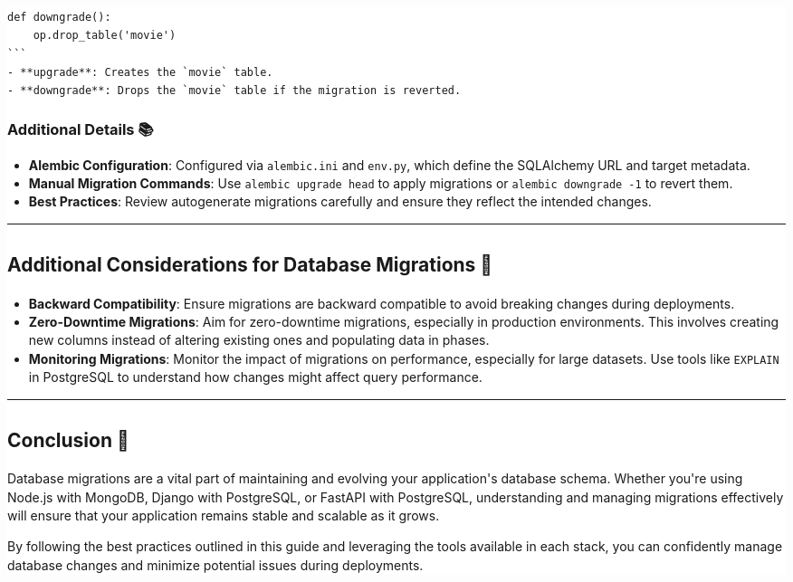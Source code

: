     def downgrade():
        op.drop_table('movie')
    ```
    - **upgrade**: Creates the `movie` table.
    - **downgrade**: Drops the `movie` table if the migration is reverted.

### Additional Details 📚

- **Alembic Configuration**: Configured via `alembic.ini` and `env.py`, which define the SQLAlchemy URL and target metadata.
- **Manual Migration Commands**: Use `alembic upgrade head` to apply migrations or `alembic downgrade -1` to revert them.
- **Best Practices**: Review autogenerate migrations carefully and ensure they reflect the intended changes.

---

## Additional Considerations for Database Migrations 🚀

- **Backward Compatibility**: Ensure migrations are backward compatible to avoid breaking changes during deployments.
- **Zero-Downtime Migrations**: Aim for zero-downtime migrations, especially in production environments. This involves creating new columns instead of altering existing ones and populating data in phases.
- **Monitoring Migrations**: Monitor the impact of migrations on performance, especially for large datasets. Use tools like `EXPLAIN` in PostgreSQL to understand how changes might affect query performance.

---

## Conclusion 🎉

Database migrations are a vital part of maintaining and evolving your application's database schema. Whether you're using Node.js with MongoDB, Django with PostgreSQL, or FastAPI with PostgreSQL, understanding and managing migrations effectively will ensure that your application remains stable and scalable as it grows.

By following the best practices outlined in this guide and leveraging the tools available in each stack, you can confidently manage database changes and minimize potential issues during deployments.
